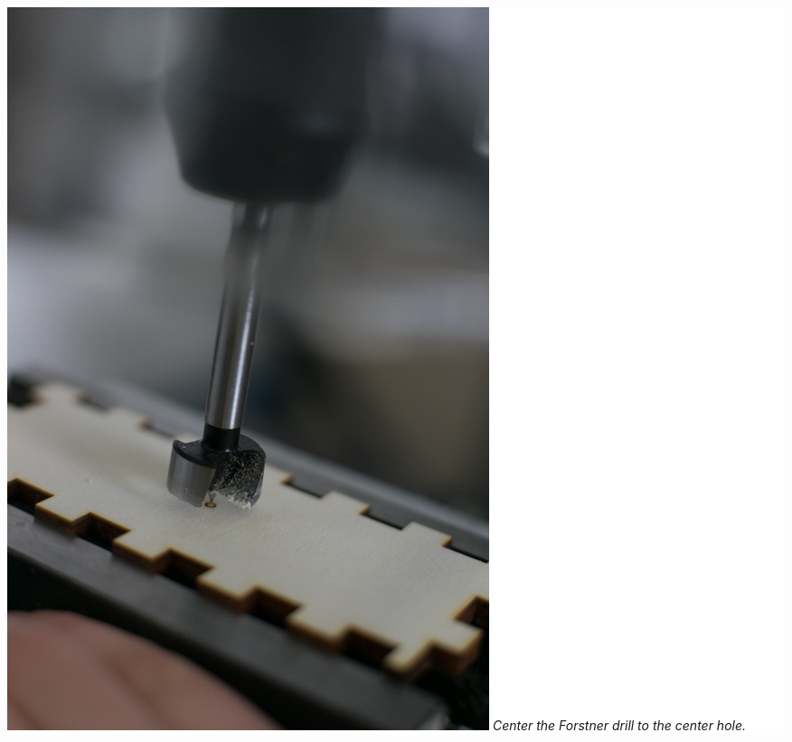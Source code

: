 ![Center the Forstner drill to the center hole](../Bild/boxbauen/IMG_1270.jpg)
*Center the Forstner drill to the center hole.*

